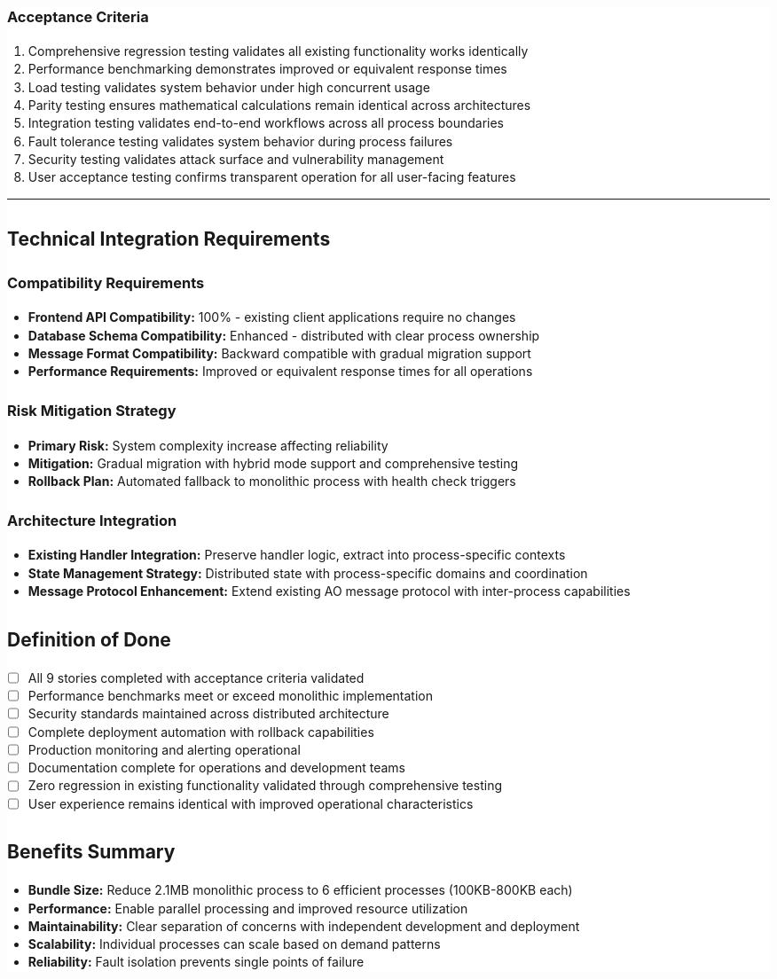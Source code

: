 ### Acceptance Criteria
1. Comprehensive regression testing validates all existing functionality works identically
2. Performance benchmarking demonstrates improved or equivalent response times
3. Load testing validates system behavior under high concurrent usage
4. Parity testing ensures mathematical calculations remain identical across architectures
5. Integration testing validates end-to-end workflows across all process boundaries
6. Fault tolerance testing validates system behavior during process failures
7. Security testing validates attack surface and vulnerability management
8. User acceptance testing confirms transparent operation for all user-facing features

---

## Technical Integration Requirements

### Compatibility Requirements
- **Frontend API Compatibility:** 100% - existing client applications require no changes
- **Database Schema Compatibility:** Enhanced - distributed with clear process ownership
- **Message Format Compatibility:** Backward compatible with gradual migration support
- **Performance Requirements:** Improved or equivalent response times for all operations

### Risk Mitigation Strategy
- **Primary Risk:** System complexity increase affecting reliability
- **Mitigation:** Gradual migration with hybrid mode support and comprehensive testing
- **Rollback Plan:** Automated fallback to monolithic process with health check triggers

### Architecture Integration
- **Existing Handler Integration:** Preserve handler logic, extract into process-specific contexts
- **State Management Strategy:** Distributed state with process-specific domains and coordination
- **Message Protocol Enhancement:** Extend existing AO message protocol with inter-process capabilities

## Definition of Done
- [ ] All 9 stories completed with acceptance criteria validated
- [ ] Performance benchmarks meet or exceed monolithic implementation
- [ ] Security standards maintained across distributed architecture  
- [ ] Complete deployment automation with rollback capabilities
- [ ] Production monitoring and alerting operational
- [ ] Documentation complete for operations and development teams
- [ ] Zero regression in existing functionality validated through comprehensive testing
- [ ] User experience remains identical with improved operational characteristics

## Benefits Summary
- **Bundle Size:** Reduce 2.1MB monolithic process to 6 efficient processes (100KB-800KB each)
- **Performance:** Enable parallel processing and improved resource utilization
- **Maintainability:** Clear separation of concerns with independent development and deployment
- **Scalability:** Individual processes can scale based on demand patterns
- **Reliability:** Fault isolation prevents single points of failure